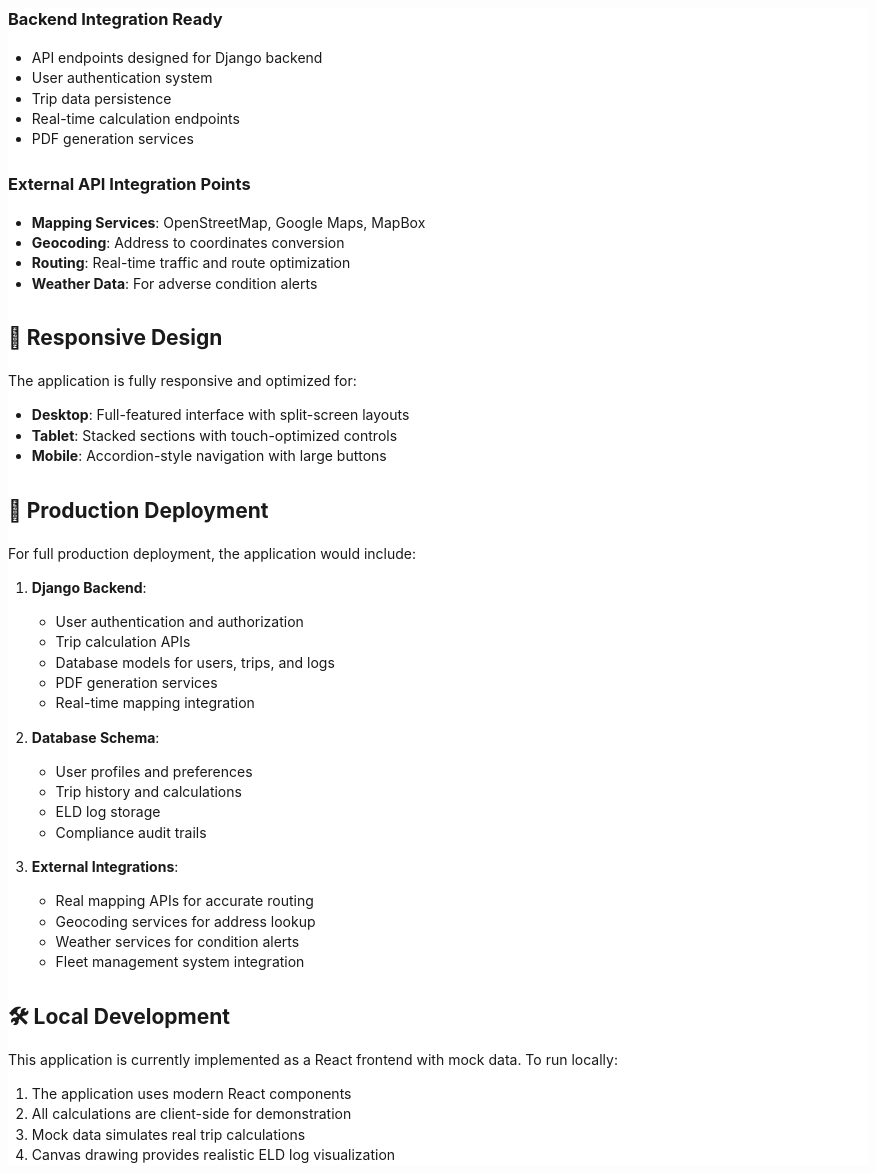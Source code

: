 ### Backend Integration Ready
- API endpoints designed for Django backend
- User authentication system
- Trip data persistence
- Real-time calculation endpoints
- PDF generation services

### External API Integration Points
- **Mapping Services**: OpenStreetMap, Google Maps, MapBox
- **Geocoding**: Address to coordinates conversion
- **Routing**: Real-time traffic and route optimization
- **Weather Data**: For adverse condition alerts

## 📱 Responsive Design

The application is fully responsive and optimized for:
- **Desktop**: Full-featured interface with split-screen layouts
- **Tablet**: Stacked sections with touch-optimized controls
- **Mobile**: Accordion-style navigation with large buttons

## 🚀 Production Deployment

For full production deployment, the application would include:

1. **Django Backend**:
   - User authentication and authorization
   - Trip calculation APIs
   - Database models for users, trips, and logs
   - PDF generation services
   - Real-time mapping integration

2. **Database Schema**:
   - User profiles and preferences
   - Trip history and calculations
   - ELD log storage
   - Compliance audit trails

3. **External Integrations**:
   - Real mapping APIs for accurate routing
   - Geocoding services for address lookup
   - Weather services for condition alerts
   - Fleet management system integration

## 🛠️ Local Development

This application is currently implemented as a React frontend with mock data. To run locally:

1. The application uses modern React components
2. All calculations are client-side for demonstration
3. Mock data simulates real trip calculations
4. Canvas drawing provides realistic ELD log visualization
